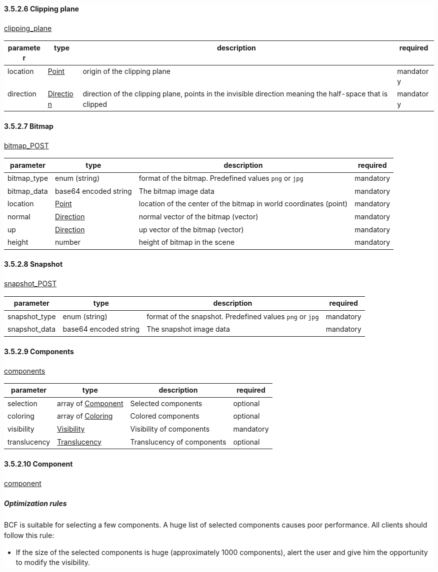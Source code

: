 #### 3.5.2.6 Clipping plane
[clipping_plane](https://app.swaggerhub.com/apis/buildingSMART/BCF/4.0#/clipping_plane)

|parameter|type|description|required|
|---------|----|-----------|--------|
| location | [Point](#3521-point) | origin of the clipping plane | mandatory |
| direction | [Direction](#3522-direction) | direction of the clipping plane, points in the invisible direction meaning the half-space that is clipped | mandatory |

#### 3.5.2.7 Bitmap
[bitmap_POST](https://app.swaggerhub.com/apis/buildingSMART/BCF/4.0#/bitmap_POST)

|parameter|type|description|required|
|---------|----|-----------|--------|
| bitmap_type | enum (string) | format of the bitmap. Predefined values `png` or `jpg` | mandatory |
| bitmap_data | base64 encoded string | The bitmap image data | mandatory |
| location | [Point](#3521-point) | location of the center of the bitmap in world coordinates (point) | mandatory |
| normal | [Direction](#3522-direction) | normal vector of the bitmap (vector) | mandatory |
| up | [Direction](#3522-direction) | up vector of the bitmap (vector) | mandatory |
| height | number | height of bitmap in the scene | mandatory |

#### 3.5.2.8 Snapshot
[snapshot_POST](https://app.swaggerhub.com/apis/buildingSMART/BCF/4.0#/snapshot_POST)

|parameter|type|description|required|
|---------|----|-----------|--------|
| snapshot_type | enum (string) | format of the snapshot. Predefined values `png` or `jpg` | mandatory |
| snapshot_data | base64 encoded string | The snapshot image data | mandatory |

#### 3.5.2.9 Components
[components](https://app.swaggerhub.com/apis/buildingSMART/BCF/4.0#/components)

| parameter    | type                                   | description                | required  |
|--------------|----------------------------------------|----------------------------|-----------|
| selection    | array of [Component](#35210-component) | Selected components        | optional  |
| coloring     | array of [Coloring](#35211-coloring)   | Colored components         | optional  |
| visibility   | [Visibility](#35212-visibility)        | Visibility of components   | mandatory |
| translucency | [Translucency](#35214-translucency)    | Translucency of components | optional  |

#### 3.5.2.10 Component
[component](https://app.swaggerhub.com/apis/buildingSMART/BCF/4.0#/component)

##### Optimization rules
BCF is suitable for selecting a few components. A huge list of selected components causes poor performance. All clients should follow this rule:
- If the size of the selected components is huge (approximately 1000 components), alert the user and give him the opportunity to modify the visibility.
